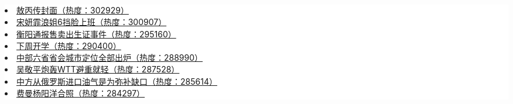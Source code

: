 <li>
<a href="https://s.weibo.com/weibo?q=%23%E6%95%96%E4%B8%99%E4%BC%A0%E5%B0%81%E9%9D%A2%23" target="weibo">
敖丙传封面（热度：302929）
</a>
</li>

<li>
<a href="https://s.weibo.com/weibo?q=%23%E5%AE%8B%E5%A6%8D%E9%9C%8F%E6%B5%AA%E5%A7%906%E6%8C%A1%E8%84%B8%E4%B8%8A%E7%8F%AD%23" target="weibo">
宋妍霏浪姐6挡脸上班（热度：300907）
</a>
</li>

<li>
<a href="https://s.weibo.com/weibo?q=%23%E8%A1%A1%E9%98%B3%E9%80%9A%E6%8A%A5%E5%94%AE%E5%8D%96%E5%87%BA%E7%94%9F%E8%AF%81%E4%BA%8B%E4%BB%B6%23" target="weibo">
衡阳通报售卖出生证事件（热度：295160）
</a>
</li>

<li>
<a href="https://s.weibo.com/weibo?q=%23%E4%B8%8B%E5%91%A8%E5%BC%80%E5%AD%A6%23" target="weibo">
下周开学（热度：290400）
</a>
</li>

<li>
<a href="https://s.weibo.com/weibo?q=%23%E4%B8%AD%E9%83%A8%E5%85%AD%E7%9C%81%E7%9C%81%E4%BC%9A%E5%9F%8E%E5%B8%82%E5%AE%9A%E4%BD%8D%E5%85%A8%E9%83%A8%E5%87%BA%E7%82%89%23" target="weibo">
中部六省省会城市定位全部出炉（热度：288990）
</a>
</li>

<li>
<a href="https://s.weibo.com/weibo?q=%23%E5%90%B4%E6%95%AC%E5%B9%B3%E7%82%AE%E8%BD%B0WTT%E9%81%BF%E9%87%8D%E5%B0%B1%E8%BD%BB%23" target="weibo">
吴敬平炮轰WTT避重就轻（热度：287528）
</a>
</li>

<li>
<a href="https://s.weibo.com/weibo?q=%23%E4%B8%AD%E6%96%B9%E4%BB%8E%E4%BF%84%E7%BD%97%E6%96%AF%E8%BF%9B%E5%8F%A3%E6%B2%B9%E6%B0%94%E6%98%AF%E4%B8%BA%E5%BC%A5%E8%A1%A5%E7%BC%BA%E5%8F%A3%23" target="weibo">
中方从俄罗斯进口油气是为弥补缺口（热度：285614）
</a>
</li>

<li>
<a href="https://s.weibo.com/weibo?q=%23%E8%B4%B9%E6%9B%BC%E6%9D%A8%E9%98%B3%E6%B4%8B%E5%90%88%E7%85%A7%23" target="weibo">
费曼杨阳洋合照（热度：284297）
</a>
</li>
